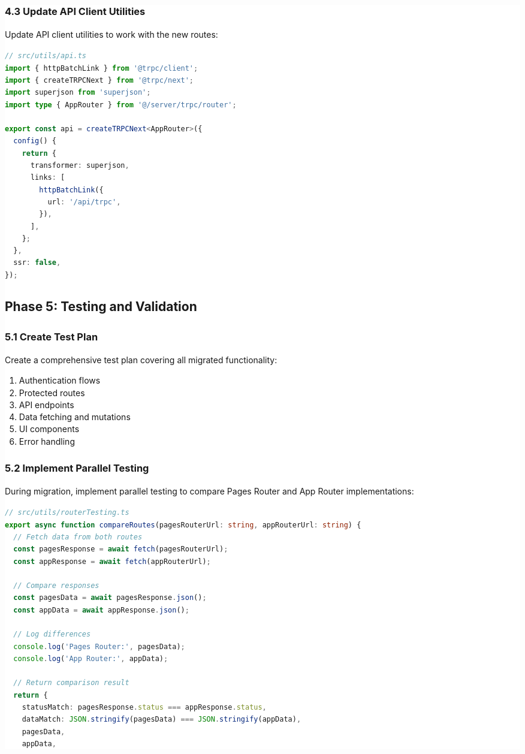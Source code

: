 ### 4.3 Update API Client Utilities

Update API client utilities to work with the new routes:

```typescript
// src/utils/api.ts
import { httpBatchLink } from '@trpc/client';
import { createTRPCNext } from '@trpc/next';
import superjson from 'superjson';
import type { AppRouter } from '@/server/trpc/router';

export const api = createTRPCNext<AppRouter>({
  config() {
    return {
      transformer: superjson,
      links: [
        httpBatchLink({
          url: '/api/trpc',
        }),
      ],
    };
  },
  ssr: false,
});
```

## Phase 5: Testing and Validation

### 5.1 Create Test Plan

Create a comprehensive test plan covering all migrated functionality:

1. Authentication flows
2. Protected routes
3. API endpoints
4. Data fetching and mutations
5. UI components
6. Error handling

### 5.2 Implement Parallel Testing

During migration, implement parallel testing to compare Pages Router and App Router implementations:

```typescript
// src/utils/routerTesting.ts
export async function compareRoutes(pagesRouterUrl: string, appRouterUrl: string) {
  // Fetch data from both routes
  const pagesResponse = await fetch(pagesRouterUrl);
  const appResponse = await fetch(appRouterUrl);
  
  // Compare responses
  const pagesData = await pagesResponse.json();
  const appData = await appResponse.json();
  
  // Log differences
  console.log('Pages Router:', pagesData);
  console.log('App Router:', appData);
  
  // Return comparison result
  return {
    statusMatch: pagesResponse.status === appResponse.status,
    dataMatch: JSON.stringify(pagesData) === JSON.stringify(appData),
    pagesData,
    appData,
```